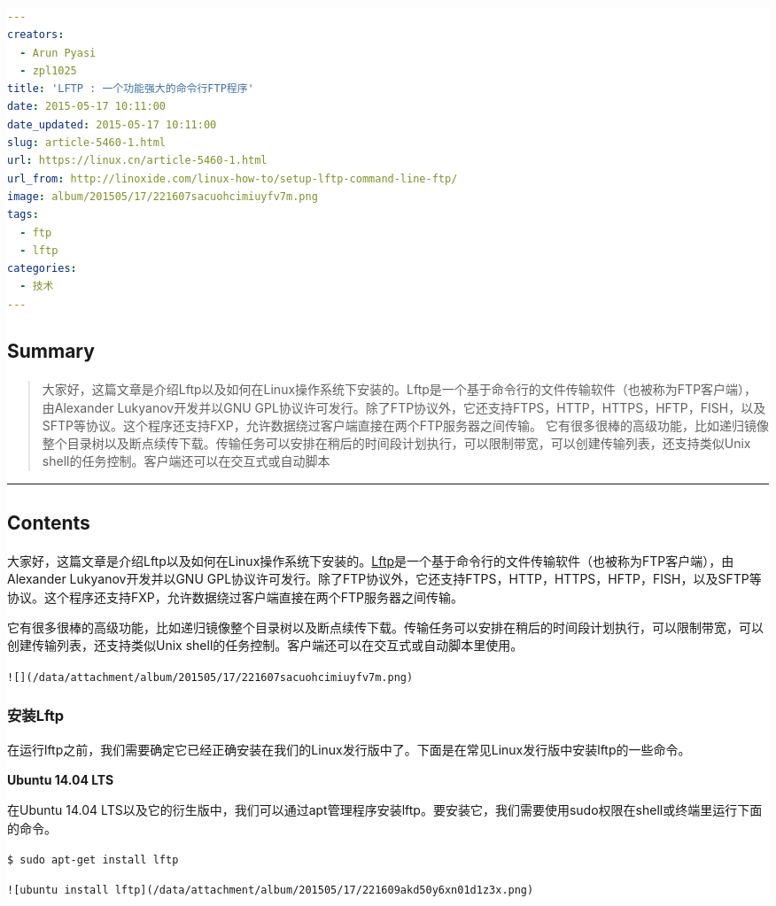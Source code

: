 ```yaml
---
creators:
  - Arun Pyasi
  - zpl1025
title: 'LFTP : 一个功能强大的命令行FTP程序'
date: 2015-05-17 10:11:00
date_updated: 2015-05-17 10:11:00
slug: article-5460-1.html
url: https://linux.cn/article-5460-1.html
url_from: http://linoxide.com/linux-how-to/setup-lftp-command-line-ftp/
image: album/201505/17/221607sacuohcimiuyfv7m.png
tags:
  - ftp
  - lftp
categories:
  - 技术
---
```


## Summary

> 大家好，这篇文章是介绍Lftp以及如何在Linux操作系统下安装的。Lftp是一个基于命令行的文件传输软件（也被称为FTP客户端），由Alexander Lukyanov开发并以GNU GPL协议许可发行。除了FTP协议外，它还支持FTPS，HTTP，HTTPS，HFTP，FISH，以及SFTP等协议。这个程序还支持FXP，允许数据绕过客户端直接在两个FTP服务器之间传输。 它有很多很棒的高级功能，比如递归镜像整个目录树以及断点续传下载。传输任务可以安排在稍后的时间段计划执行，可以限制带宽，可以创建传输列表，还支持类似Unix shell的任务控制。客户端还可以在交互式或自动脚本

***



## Contents

大家好，这篇文章是介绍Lftp以及如何在Linux操作系统下安装的。[Lftp](http://lftp.yar.ru/)是一个基于命令行的文件传输软件（也被称为FTP客户端），由Alexander Lukyanov开发并以GNU GPL协议许可发行。除了FTP协议外，它还支持FTPS，HTTP，HTTPS，HFTP，FISH，以及SFTP等协议。这个程序还支持FXP，允许数据绕过客户端直接在两个FTP服务器之间传输。

它有很多很棒的高级功能，比如递归镜像整个目录树以及断点续传下载。传输任务可以安排在稍后的时间段计划执行，可以限制带宽，可以创建传输列表，还支持类似Unix shell的任务控制。客户端还可以在交互式或自动脚本里使用。

`![](/data/attachment/album/201505/17/221607sacuohcimiuyfv7m.png)`

### 安装Lftp

在运行lftp之前，我们需要确定它已经正确安装在我们的Linux发行版中了。下面是在常见Linux发行版中安装lftp的一些命令。

**Ubuntu 14.04 LTS**

在Ubuntu 14.04 LTS以及它的衍生版中，我们可以通过apt管理程序安装lftp。要安装它，我们需要使用sudo权限在shell或终端里运行下面的命令。

```shell
$ sudo apt-get install lftp
```

`![ubuntu install lftp](/data/attachment/album/201505/17/221609akd50y6xn01d1z3x.png)`
